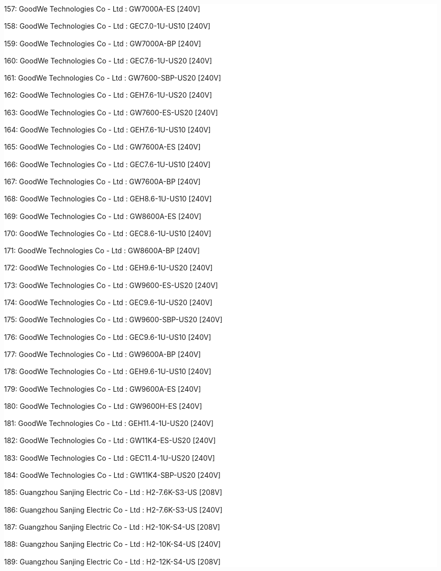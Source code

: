 157: GoodWe Technologies Co - Ltd : GW7000A-ES [240V]

158: GoodWe Technologies Co - Ltd : GEC7.0-1U-US10 [240V]

159: GoodWe Technologies Co - Ltd : GW7000A-BP [240V]

160: GoodWe Technologies Co - Ltd : GEC7.6-1U-US20 [240V]

161: GoodWe Technologies Co - Ltd : GW7600-SBP-US20 [240V]

162: GoodWe Technologies Co - Ltd : GEH7.6-1U-US20 [240V]

163: GoodWe Technologies Co - Ltd : GW7600-ES-US20 [240V]

164: GoodWe Technologies Co - Ltd : GEH7.6-1U-US10 [240V]

165: GoodWe Technologies Co - Ltd : GW7600A-ES [240V]

166: GoodWe Technologies Co - Ltd : GEC7.6-1U-US10 [240V]

167: GoodWe Technologies Co - Ltd : GW7600A-BP [240V]

168: GoodWe Technologies Co - Ltd : GEH8.6-1U-US10 [240V]

169: GoodWe Technologies Co - Ltd : GW8600A-ES [240V]

170: GoodWe Technologies Co - Ltd : GEC8.6-1U-US10 [240V]

171: GoodWe Technologies Co - Ltd : GW8600A-BP [240V]

172: GoodWe Technologies Co - Ltd : GEH9.6-1U-US20 [240V]

173: GoodWe Technologies Co - Ltd : GW9600-ES-US20 [240V]

174: GoodWe Technologies Co - Ltd : GEC9.6-1U-US20 [240V]

175: GoodWe Technologies Co - Ltd : GW9600-SBP-US20 [240V]

176: GoodWe Technologies Co - Ltd : GEC9.6-1U-US10 [240V]

177: GoodWe Technologies Co - Ltd : GW9600A-BP [240V]

178: GoodWe Technologies Co - Ltd : GEH9.6-1U-US10 [240V]

179: GoodWe Technologies Co - Ltd : GW9600A-ES [240V]

180: GoodWe Technologies Co - Ltd : GW9600H-ES [240V]

181: GoodWe Technologies Co - Ltd : GEH11.4-1U-US20 [240V]

182: GoodWe Technologies Co - Ltd : GW11K4-ES-US20 [240V]

183: GoodWe Technologies Co - Ltd : GEC11.4-1U-US20 [240V]

184: GoodWe Technologies Co - Ltd : GW11K4-SBP-US20 [240V]

185: Guangzhou Sanjing Electric Co - Ltd : H2-7.6K-S3-US [208V]

186: Guangzhou Sanjing Electric Co - Ltd : H2-7.6K-S3-US [240V]

187: Guangzhou Sanjing Electric Co - Ltd : H2-10K-S4-US [208V]

188: Guangzhou Sanjing Electric Co - Ltd : H2-10K-S4-US [240V]

189: Guangzhou Sanjing Electric Co - Ltd : H2-12K-S4-US [208V]
